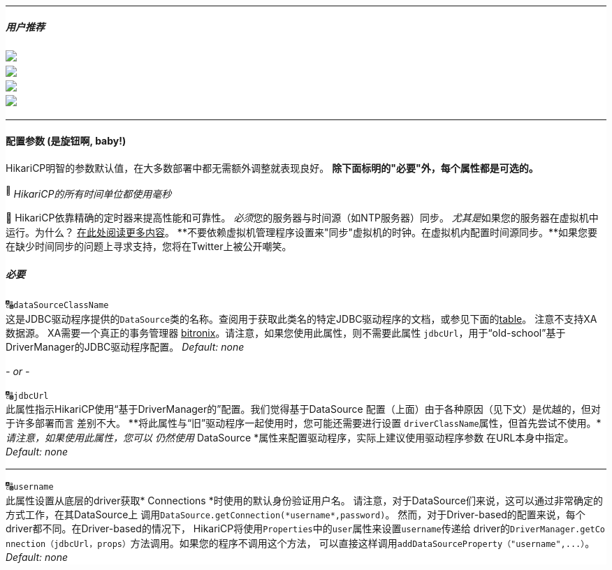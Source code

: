 ----------------------------------------------------
##### 用户推荐

[![](https://github.com/brettwooldridge/HikariCP/wiki/tweet3.png)](https://twitter.com/jkuipers)<br/>
[![](https://github.com/brettwooldridge/HikariCP/wiki/tweet1.png)](https://twitter.com/steve_objectify)<br/>
[![](https://github.com/brettwooldridge/HikariCP/wiki/tweet2.png)](https://twitter.com/brettemeyer)<br/>
[![](https://github.com/brettwooldridge/HikariCP/wiki/tweet4.png)](https://twitter.com/dgomesbr/status/527521925401419776)

------------------------------
#### 配置参数 (是旋钮啊, baby!)

HikariCP明智的参数默认值，在大多数部署中都无需额外调整就表现良好。 
**除下面标明的"必要"外，每个属性都是可选的。**

<sup>&#128206;</sup>&nbsp;*HikariCP的所有时间单位都使用毫秒*

&#128680;&nbsp;HikariCP依靠精确的定时器来提高性能和可靠性。 *必须*您的服务器与时间源（如NTP服务器）同步。 *尤其是*如果您的服务器在虚拟机中运行。为什么？ [在此处阅读更多内容](https://dba.stackexchange.com/a/171020)。 **不要依赖虚拟机管理程序设置来"同步"虚拟机的时钟。在虚拟机内配置时间源同步。**如果您要在缺少时间同步的问题上寻求支持，您将在Twitter上被公开嘲笑。

##### 必要

&#128288;``dataSourceClassName``<br/>
这是JDBC驱动程序提供的``DataSource``类的名称。查阅用于获取此类名的特定JDBC驱动程序的文档，或参见下面的[table](https://github.com/Mignet/HikariCP#流行的DataSource类名)。
注意不支持XA数据源。 XA需要一个真正的事务管理器
[bitronix](https://github.com/bitronix/btm)。请注意，如果您使用此属性，则不需要此属性
``jdbcUrl``，用于“old-school”基于DriverManager的JDBC驱动程序配置。
*Default: none*

*- or -*

&#128288;``jdbcUrl``<br/>
此属性指示HikariCP使用“基于DriverManager的”配置。我们觉得基于DataSource
配置（上面）由于各种原因（见下文）是优越的，但对于许多部署而言
差别不大。 **将此属性与“旧”驱动程序一起使用时，您可能还需要进行设置
``driverClassName``属性，但首先尝试不使用。**请注意，如果使用此属性，您可以
仍然使用* DataSource *属性来配置驱动程序，实际上建议使用驱动程序参数
在URL本身中指定。
*Default: none*

***

&#128288;``username``<br/>
此属性设置从底层的driver获取* Connections *时使用的默认身份验证用户名。
请注意，对于DataSource们来说，这可以通过非常确定的方式工作，在其DataSource上
调用``DataSource.getConnection(*username*,password)``。
然而，对于Driver-based的配置来说，每个driver都不同。在Driver-based的情况下，
HikariCP将使用``Properties``中的``user``属性来设置``username``传递给
driver的``DriverManager.getConnection（jdbcUrl，props）``方法调用。如果您的程序不调用这个方法，
可以直接这样调用``addDataSourceProperty（"username",...）``。
*Default: none*
